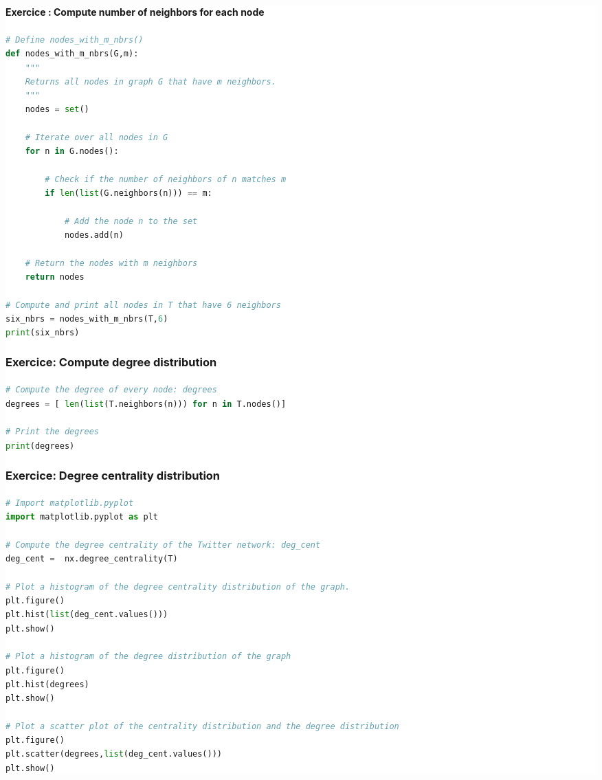 #### Exercice : Compute number of neighbors for each node

```python
# Define nodes_with_m_nbrs()
def nodes_with_m_nbrs(G,m):
    """
    Returns all nodes in graph G that have m neighbors.
    """
    nodes = set()

    # Iterate over all nodes in G
    for n in G.nodes():

        # Check if the number of neighbors of n matches m
        if len(list(G.neighbors(n))) == m:

            # Add the node n to the set
            nodes.add(n)

    # Return the nodes with m neighbors
    return nodes

# Compute and print all nodes in T that have 6 neighbors
six_nbrs = nodes_with_m_nbrs(T,6)
print(six_nbrs)
```

### Exercice: Compute degree distribution

```python
# Compute the degree of every node: degrees
degrees = [ len(list(T.neighbors(n))) for n in T.nodes()]

# Print the degrees
print(degrees)
```

### Exercice: Degree centrality distribution
```python
# Import matplotlib.pyplot
import matplotlib.pyplot as plt

# Compute the degree centrality of the Twitter network: deg_cent
deg_cent =  nx.degree_centrality(T)

# Plot a histogram of the degree centrality distribution of the graph.
plt.figure()
plt.hist(list(deg_cent.values()))
plt.show()

# Plot a histogram of the degree distribution of the graph
plt.figure()
plt.hist(degrees)
plt.show()

# Plot a scatter plot of the centrality distribution and the degree distribution
plt.figure()
plt.scatter(degrees,list(deg_cent.values()))
plt.show()
```
